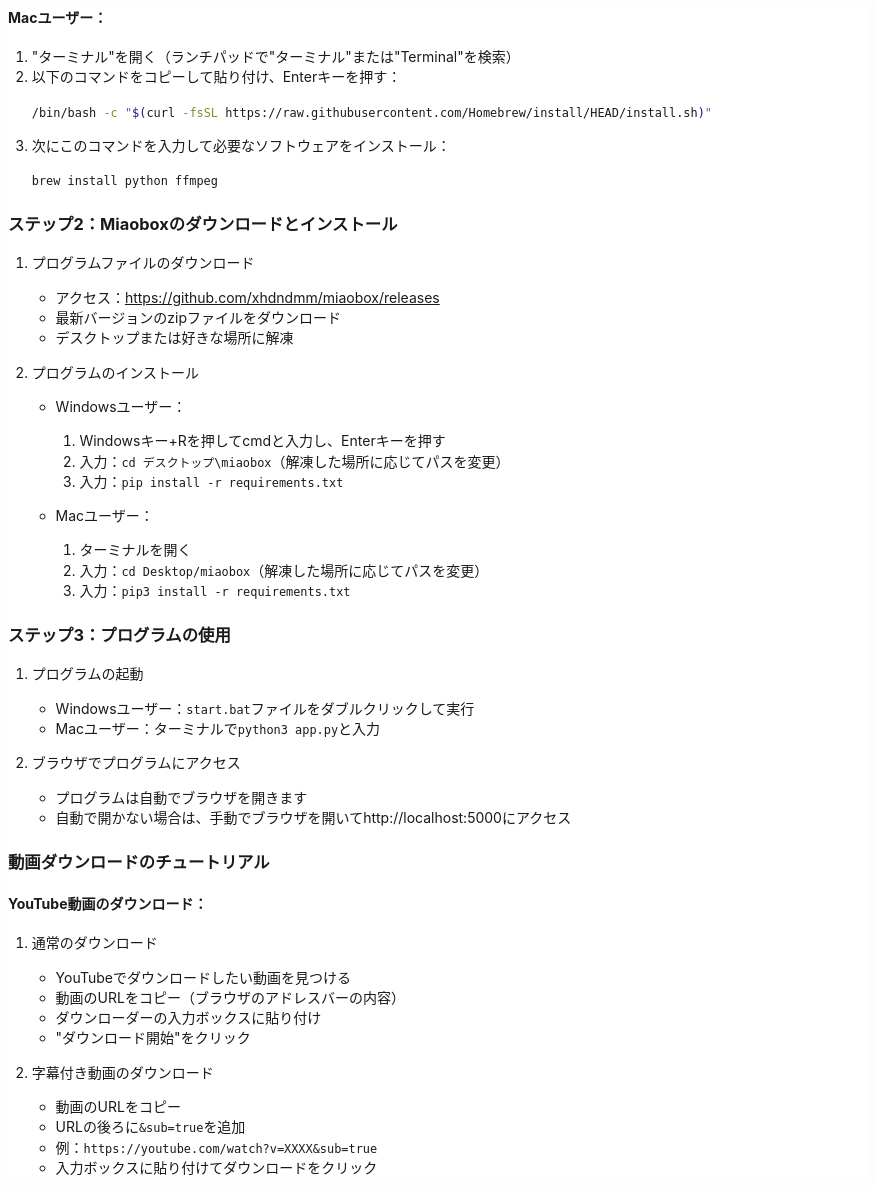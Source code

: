 #### Macユーザー：

1. "ターミナル"を開く（ランチパッドで"ターミナル"または"Terminal"を検索）
2. 以下のコマンドをコピーして貼り付け、Enterキーを押す：
   ```bash
   /bin/bash -c "$(curl -fsSL https://raw.githubusercontent.com/Homebrew/install/HEAD/install.sh)"
   ```
3. 次にこのコマンドを入力して必要なソフトウェアをインストール：
   ```bash
   brew install python ffmpeg
   ```

### ステップ2：Miaoboxのダウンロードとインストール

1. プログラムファイルのダウンロード
   - アクセス：https://github.com/xhdndmm/miaobox/releases
   - 最新バージョンのzipファイルをダウンロード
   - デスクトップまたは好きな場所に解凍

2. プログラムのインストール
   - Windowsユーザー：
     1. Windowsキー+Rを押してcmdと入力し、Enterキーを押す
     2. 入力：`cd デスクトップ\miaobox`（解凍した場所に応じてパスを変更）
     3. 入力：`pip install -r requirements.txt`

   - Macユーザー：
     1. ターミナルを開く
     2. 入力：`cd Desktop/miaobox`（解凍した場所に応じてパスを変更）
     3. 入力：`pip3 install -r requirements.txt`

### ステップ3：プログラムの使用

1. プログラムの起動
   - Windowsユーザー：`start.bat`ファイルをダブルクリックして実行
   - Macユーザー：ターミナルで`python3 app.py`と入力

2. ブラウザでプログラムにアクセス
   - プログラムは自動でブラウザを開きます
   - 自動で開かない場合は、手動でブラウザを開いてhttp://localhost:5000にアクセス

### 動画ダウンロードのチュートリアル

#### YouTube動画のダウンロード：

1. 通常のダウンロード
   - YouTubeでダウンロードしたい動画を見つける
   - 動画のURLをコピー（ブラウザのアドレスバーの内容）
   - ダウンローダーの入力ボックスに貼り付け
   - "ダウンロード開始"をクリック

2. 字幕付き動画のダウンロード
   - 動画のURLをコピー
   - URLの後ろに`&sub=true`を追加
   - 例：`https://youtube.com/watch?v=XXXX&sub=true`
   - 入力ボックスに貼り付けてダウンロードをクリック
